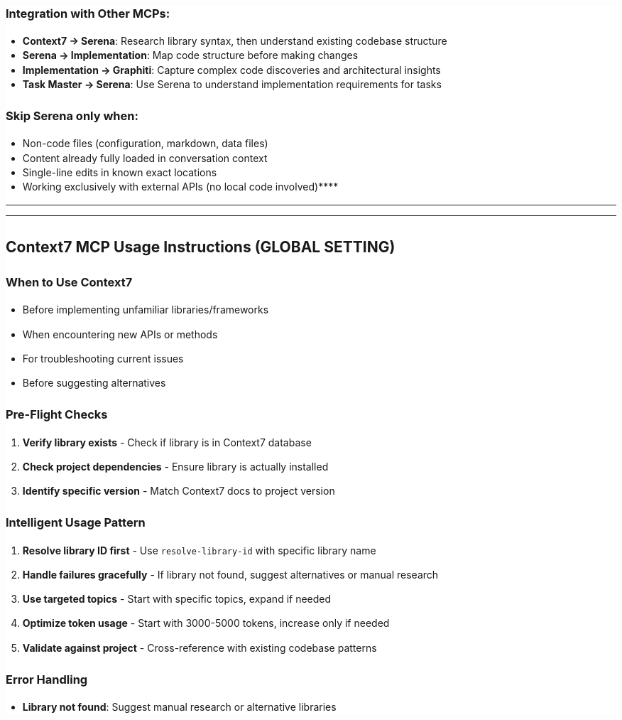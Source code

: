 ### Integration with Other MCPs:
- **Context7 → Serena**: Research library syntax, then understand existing codebase structure
- **Serena → Implementation**: Map code structure before making changes
- **Implementation → Graphiti**: Capture complex code discoveries and architectural insights
- **Task Master → Serena**: Use Serena to understand implementation requirements for tasks

### Skip Serena only when:
- Non-code files (configuration, markdown, data files)
- Content already fully loaded in conversation context
- Single-line edits in known exact locations
- Working exclusively with external APIs (no local code involved)****
---

---
## Context7 MCP Usage Instructions (GLOBAL SETTING)



### When to Use Context7

- Before implementing unfamiliar libraries/frameworks

- When encountering new APIs or methods

- For troubleshooting current issues

- Before suggesting alternatives



### Pre-Flight Checks

1. **Verify library exists** - Check if library is in Context7 database

2. **Check project dependencies** - Ensure library is actually installed

3. **Identify specific version** - Match Context7 docs to project version



### Intelligent Usage Pattern

1. **Resolve library ID first** - Use `resolve-library-id` with specific library name

2. **Handle failures gracefully** - If library not found, suggest alternatives or manual research

3. **Use targeted topics** - Start with specific topics, expand if needed

4. **Optimize token usage** - Start with 3000-5000 tokens, increase only if needed

5. **Validate against project** - Cross-reference with existing codebase patterns



### Error Handling

- **Library not found**: Suggest manual research or alternative libraries
